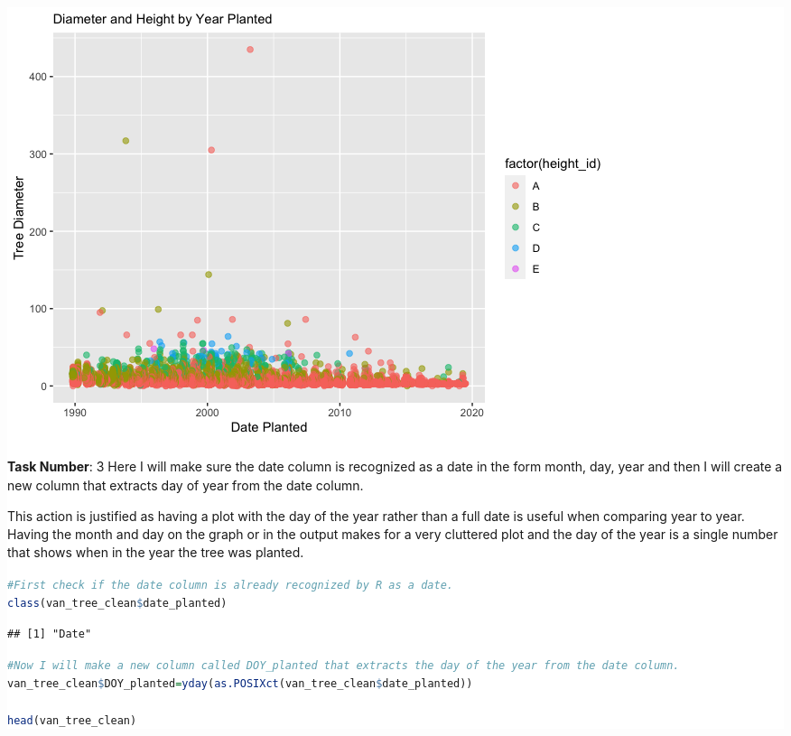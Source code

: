 ![](Cross_mini-project-2.0_files/figure-gfm/unnamed-chunk-6-1.png)




**Task Number**: 3 Here I will make sure the date column is recognized
as a date in the form month, day, year and then I will create a new
column that extracts day of year from the date column.

This action is justified as having a plot with the day of the year
rather than a full date is useful when comparing year to year. Having
the month and day on the graph or in the output makes for a very
cluttered plot and the day of the year is a single number that shows
when in the year the tree was planted.

``` r
#First check if the date column is already recognized by R as a date.
class(van_tree_clean$date_planted)
```

    ## [1] "Date"

``` r
#Now I will make a new column called DOY_planted that extracts the day of the year from the date column.
van_tree_clean$DOY_planted=yday(as.POSIXct(van_tree_clean$date_planted))

head(van_tree_clean)
```

